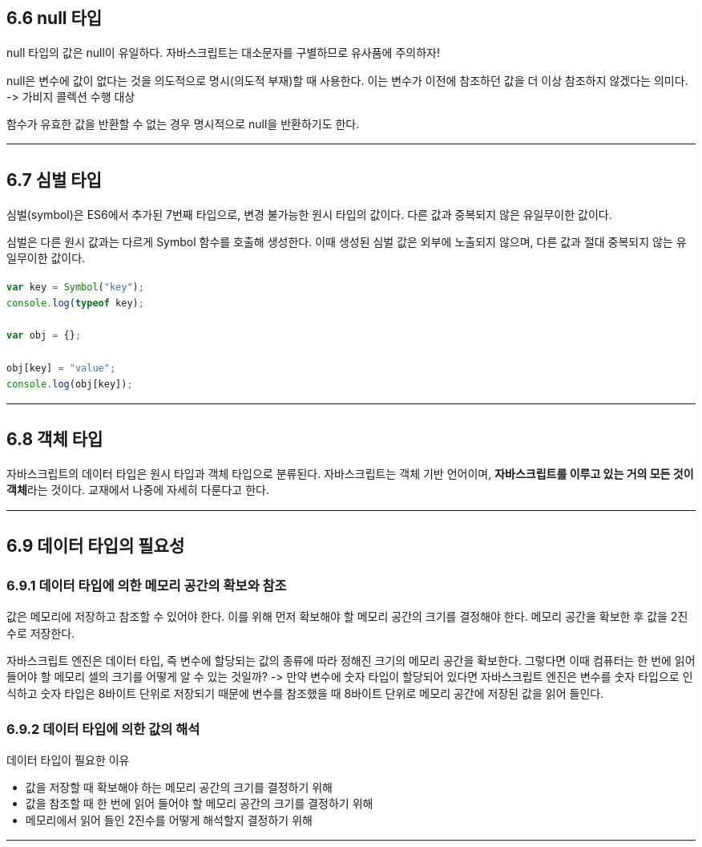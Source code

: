 ## 6.6 null 타입

null 타입의 값은 null이 유일하다. 자바스크립트는 대소문자를 구별하므로 유사품에 주의하자!

null은 변수에 값이 없다는 것을 의도적으로 명시(의도적 부재)할 때 사용한다. 이는 변수가 이전에 참조하던 값을 더 이상 참조하지 않겠다는 의미다. -> 가비지 콜렉션 수행 대상

함수가 유효한 값을 반환할 수 없는 경우 명시적으로 null을 반환하기도 한다.

---

## 6.7 심벌 타입

심벌(symbol)은 ES6에서 추가된 7번째 타입으로, 변경 불가능한 원시 타입의 값이다. 다른 값과 중복되지 않은 유일무이한 값이다.

심벌은 다른 원시 값과는 다르게 Symbol 함수를 호출해 생성한다. 이때 생성된 심벌 값은 외부에 노출되지 않으며, 다른 값과 절대 중복되지 않는 유일무이한 값이다.

```javascript
var key = Symbol("key");
console.log(typeof key);

var obj = {};

obj[key] = "value";
console.log(obj[key]);
```

---

## 6.8 객체 타입

자바스크립트의 데이터 타입은 원시 타입과 객체 타입으로 분류된다.
자바스크립트는 객체 기반 언어이며, **자바스크립트를 이루고 있는 거의 모든 것이 객체**라는 것이다.
교재에서 나중에 자세히 다룬다고 한다.

---

## 6.9 데이터 타입의 필요성

### 6.9.1 데이터 타입에 의한 메모리 공간의 확보와 참조

값은 메모리에 저장하고 참조할 수 있어야 한다. 이를 위해 먼저 확보해야 할 메모리 공간의 크기를 결정해야 한다.
메모리 공간을 확보한 후 값을 2진수로 저장한다.

자바스크립트 엔진은 데이터 타입, 즉 변수에 할당되는 값의 종류에 따라 정해진 크기의 메모리 공간을 확보한다.
그렇다면 이때 컴퓨터는 한 번에 읽어 들어야 할 메모리 셀의 크기를 어떻게 알 수 있는 것일까?
-> 만약 변수에 숫자 타입이 할당되어 있다면 자바스크립트 엔진은 변수를 숫자 타입으로 인식하고 숫자 타입은 8바이트 단위로 저장되기 때문에 변수를 참조했을 때 8바이트 단위로 메모리 공간에 저장된 값을 읽어 들인다.

### 6.9.2 데이터 타입에 의한 값의 해석

데이터 타입이 필요한 이유

- 값을 저장할 때 확보해야 하는 메모리 공간의 크기를 결정하기 위해
- 값을 참조할 때 한 번에 읽어 들어야 할 메모리 공간의 크기를 결정하기 위해
- 메모리에서 읽어 들인 2진수를 어떻게 해석할지 결정하기 위해

---